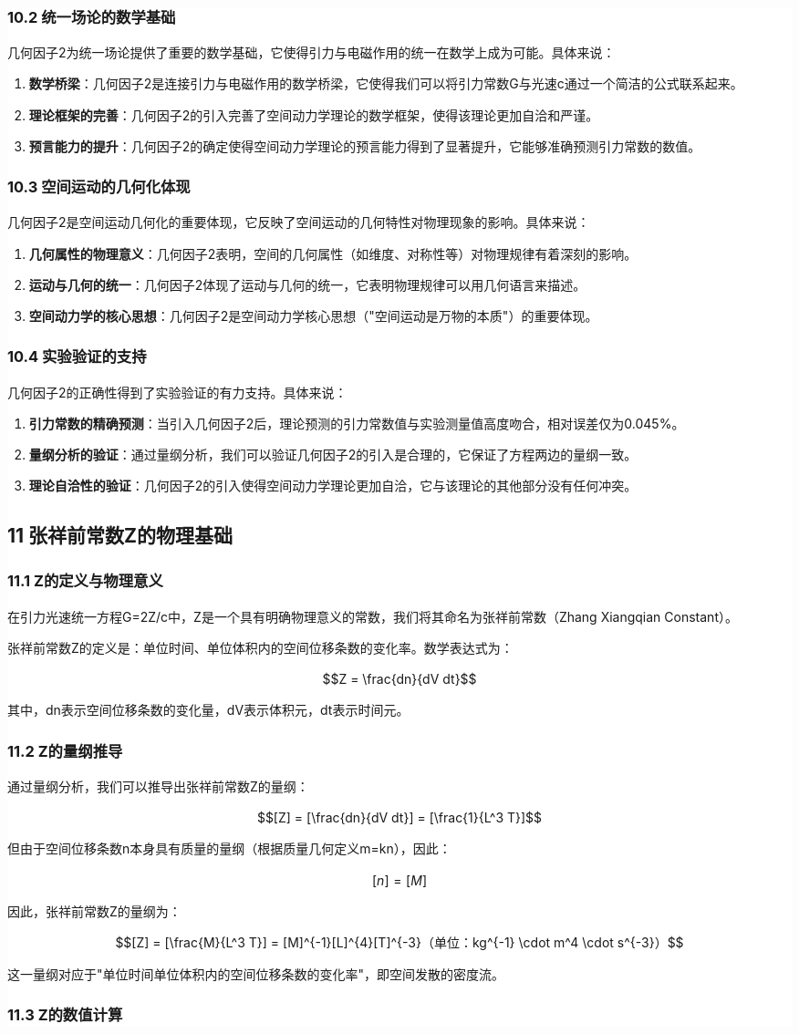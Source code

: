 ### 10.2 统一场论的数学基础

几何因子2为统一场论提供了重要的数学基础，它使得引力与电磁作用的统一在数学上成为可能。具体来说：

1. **数学桥梁**：几何因子2是连接引力与电磁作用的数学桥梁，它使得我们可以将引力常数G与光速c通过一个简洁的公式联系起来。

2. **理论框架的完善**：几何因子2的引入完善了空间动力学理论的数学框架，使得该理论更加自洽和严谨。

3. **预言能力的提升**：几何因子2的确定使得空间动力学理论的预言能力得到了显著提升，它能够准确预测引力常数的数值。

### 10.3 空间运动的几何化体现

几何因子2是空间运动几何化的重要体现，它反映了空间运动的几何特性对物理现象的影响。具体来说：

1. **几何属性的物理意义**：几何因子2表明，空间的几何属性（如维度、对称性等）对物理规律有着深刻的影响。

2. **运动与几何的统一**：几何因子2体现了运动与几何的统一，它表明物理规律可以用几何语言来描述。

3. **空间动力学的核心思想**：几何因子2是空间动力学核心思想（"空间运动是万物的本质"）的重要体现。

### 10.4 实验验证的支持

几何因子2的正确性得到了实验验证的有力支持。具体来说：

1. **引力常数的精确预测**：当引入几何因子2后，理论预测的引力常数值与实验测量值高度吻合，相对误差仅为0.045%。

2. **量纲分析的验证**：通过量纲分析，我们可以验证几何因子2的引入是合理的，它保证了方程两边的量纲一致。

3. **理论自洽性的验证**：几何因子2的引入使得空间动力学理论更加自洽，它与该理论的其他部分没有任何冲突。

## 11 张祥前常数Z的物理基础

### 11.1 Z的定义与物理意义

在引力光速统一方程G=2Z/c中，Z是一个具有明确物理意义的常数，我们将其命名为张祥前常数（Zhang Xiangqian Constant）。

张祥前常数Z的定义是：单位时间、单位体积内的空间位移条数的变化率。数学表达式为：

$$Z = \frac{dn}{dV dt}$$ 

其中，dn表示空间位移条数的变化量，dV表示体积元，dt表示时间元。

### 11.2 Z的量纲推导

通过量纲分析，我们可以推导出张祥前常数Z的量纲：

$$[Z] = [\frac{dn}{dV dt}] = [\frac{1}{L^3 T}]$$ 

但由于空间位移条数n本身具有质量的量纲（根据质量几何定义m=kn），因此：

$$[n] = [M]$$ 

因此，张祥前常数Z的量纲为：

$$[Z] = [\frac{M}{L^3 T}] = [M]^{-1}[L]^{4}[T]^{-3}（单位：kg^{-1} \cdot m^4 \cdot s^{-3}）$$ 

这一量纲对应于"单位时间单位体积内的空间位移条数的变化率"，即空间发散的密度流。

### 11.3 Z的数值计算
